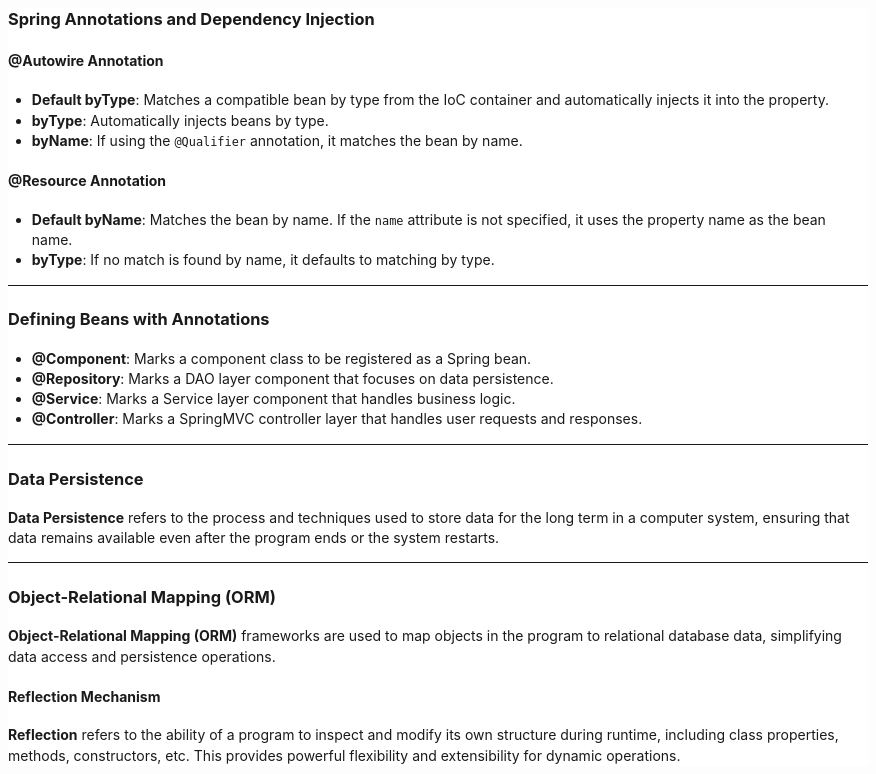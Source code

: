 ### Spring Annotations and Dependency Injection

#### @Autowire Annotation
- **Default byType**: Matches a compatible bean by type from the IoC container and automatically injects it into the property.
- **byType**: Automatically injects beans by type.
- **byName**: If using the `@Qualifier` annotation, it matches the bean by name.

#### @Resource Annotation
- **Default byName**: Matches the bean by name. If the `name` attribute is not specified, it uses the property name as the bean name.
- **byType**: If no match is found by name, it defaults to matching by type.

---

### Defining Beans with Annotations

- **@Component**: Marks a component class to be registered as a Spring bean.
- **@Repository**: Marks a DAO layer component that focuses on data persistence.
- **@Service**: Marks a Service layer component that handles business logic.
- **@Controller**: Marks a SpringMVC controller layer that handles user requests and responses.

---

### Data Persistence
**Data Persistence** refers to the process and techniques used to store data for the long term in a computer system, ensuring that data remains available even after the program ends or the system restarts.

---

### Object-Relational Mapping (ORM)
**Object-Relational Mapping (ORM)** frameworks are used to map objects in the program to relational database data, simplifying data access and persistence operations.

#### Reflection Mechanism
**Reflection** refers to the ability of a program to inspect and modify its own structure during runtime, including class properties, methods, constructors, etc. This provides powerful flexibility and extensibility for dynamic operations.
